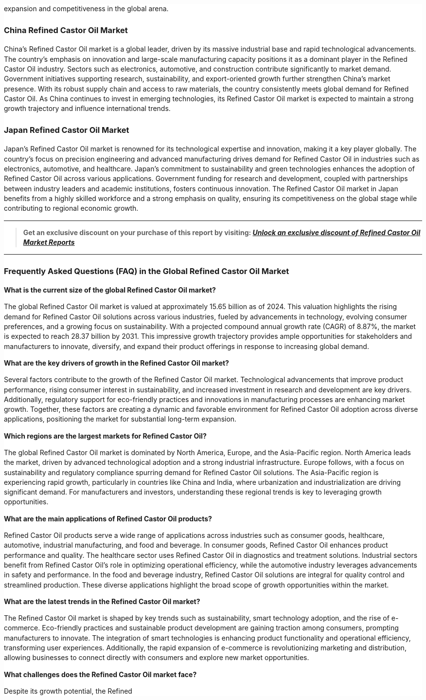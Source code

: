 expansion and competitiveness in the global arena.</p><h3>China Refined Castor Oil Market</h3><p>China&rsquo;s Refined Castor Oil market is a global leader, driven by its massive industrial base and rapid technological advancements. The country&rsquo;s emphasis on innovation and large-scale manufacturing capacity positions it as a dominant player in the Refined Castor Oil industry. Sectors such as electronics, automotive, and construction contribute significantly to market demand. Government initiatives supporting research, sustainability, and export-oriented growth further strengthen China&rsquo;s market presence. With its robust supply chain and access to raw materials, the country consistently meets global demand for Refined Castor Oil. As China continues to invest in emerging technologies, its Refined Castor Oil market is expected to maintain a strong growth trajectory and influence international trends.</p><h3>Japan Refined Castor Oil Market</h3><p>Japan&rsquo;s Refined Castor Oil market is renowned for its technological expertise and innovation, making it a key player globally. The country&rsquo;s focus on precision engineering and advanced manufacturing drives demand for Refined Castor Oil in industries such as electronics, automotive, and healthcare. Japan&rsquo;s commitment to sustainability and green technologies enhances the adoption of Refined Castor Oil across various applications. Government funding for research and development, coupled with partnerships between industry leaders and academic institutions, fosters continuous innovation. The Refined Castor Oil market in Japan benefits from a highly skilled workforce and a strong emphasis on quality, ensuring its competitiveness on the global stage while contributing to regional economic growth.</p><hr /><blockquote><p><strong>Get an exclusive discount on your purchase of this report by visiting: <em><a href="://marketresearchpulse.com/ask-for-discount/91657?utm_source=Github&amp;utm_medium=025">Unlock an exclusive discount of Refined Castor Oil Market Reports</a></em>&nbsp;</strong></p></blockquote><hr /><h3>Frequently Asked Questions (FAQ) in the Global Refined Castor Oil Market</h3><p><strong>What is the current size of the global Refined Castor Oil market?</strong></p><p>The global Refined Castor Oil market is valued at approximately 15.65 billion as of 2024. This valuation highlights the rising demand for Refined Castor Oil solutions across various industries, fueled by advancements in technology, evolving consumer preferences, and a growing focus on sustainability. With a projected compound annual growth rate (CAGR) of 8.87%, the market is expected to reach 28.37 billion by 2031. This impressive growth trajectory provides ample opportunities for stakeholders and manufacturers to innovate, diversify, and expand their product offerings in response to increasing global demand.</p><p><strong>What are the key drivers of growth in the Refined Castor Oil market?</strong></p><p>Several factors contribute to the growth of the Refined Castor Oil market. Technological advancements that improve product performance, rising consumer interest in sustainability, and increased investment in research and development are key drivers. Additionally, regulatory support for eco-friendly practices and innovations in manufacturing processes are enhancing market growth. Together, these factors are creating a dynamic and favorable environment for Refined Castor Oil adoption across diverse applications, positioning the market for substantial long-term expansion.</p><p><strong>Which regions are the largest markets for Refined Castor Oil?</strong></p><p>The global Refined Castor Oil market is dominated by North America, Europe, and the Asia-Pacific region. North America leads the market, driven by advanced technological adoption and a strong industrial infrastructure. Europe follows, with a focus on sustainability and regulatory compliance spurring demand for Refined Castor Oil solutions. The Asia-Pacific region is experiencing rapid growth, particularly in countries like China and India, where urbanization and industrialization are driving significant demand. For manufacturers and investors, understanding these regional trends is key to leveraging growth opportunities.</p><p><strong>What are the main applications of Refined Castor Oil products?</strong></p><p>Refined Castor Oil products serve a wide range of applications across industries such as consumer goods, healthcare, automotive, industrial manufacturing, and food and beverage. In consumer goods, Refined Castor Oil enhances product performance and quality. The healthcare sector uses Refined Castor Oil in diagnostics and treatment solutions. Industrial sectors benefit from Refined Castor Oil&rsquo;s role in optimizing operational efficiency, while the automotive industry leverages advancements in safety and performance. In the food and beverage industry, Refined Castor Oil solutions are integral for quality control and streamlined production. These diverse applications highlight the broad scope of growth opportunities within the market.</p><p><strong>What are the latest trends in the Refined Castor Oil market?</strong></p><p>The Refined Castor Oil market is shaped by key trends such as sustainability, smart technology adoption, and the rise of e-commerce. Eco-friendly practices and sustainable product development are gaining traction among consumers, prompting manufacturers to innovate. The integration of smart technologies is enhancing product functionality and operational efficiency, transforming user experiences. Additionally, the rapid expansion of e-commerce is revolutionizing marketing and distribution, allowing businesses to connect directly with consumers and explore new market opportunities.</p><p><strong>What challenges does the Refined Castor Oil market face?</strong></p><p>Despite its growth potential, the Refined